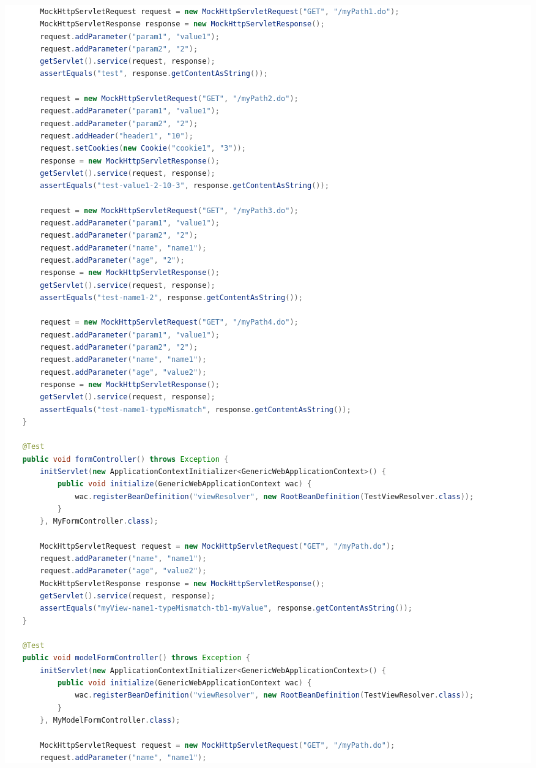 ```java
		MockHttpServletRequest request = new MockHttpServletRequest("GET", "/myPath1.do");
		MockHttpServletResponse response = new MockHttpServletResponse();
		request.addParameter("param1", "value1");
		request.addParameter("param2", "2");
		getServlet().service(request, response);
		assertEquals("test", response.getContentAsString());

		request = new MockHttpServletRequest("GET", "/myPath2.do");
		request.addParameter("param1", "value1");
		request.addParameter("param2", "2");
		request.addHeader("header1", "10");
		request.setCookies(new Cookie("cookie1", "3"));
		response = new MockHttpServletResponse();
		getServlet().service(request, response);
		assertEquals("test-value1-2-10-3", response.getContentAsString());

		request = new MockHttpServletRequest("GET", "/myPath3.do");
		request.addParameter("param1", "value1");
		request.addParameter("param2", "2");
		request.addParameter("name", "name1");
		request.addParameter("age", "2");
		response = new MockHttpServletResponse();
		getServlet().service(request, response);
		assertEquals("test-name1-2", response.getContentAsString());

		request = new MockHttpServletRequest("GET", "/myPath4.do");
		request.addParameter("param1", "value1");
		request.addParameter("param2", "2");
		request.addParameter("name", "name1");
		request.addParameter("age", "value2");
		response = new MockHttpServletResponse();
		getServlet().service(request, response);
		assertEquals("test-name1-typeMismatch", response.getContentAsString());
	}

	@Test
	public void formController() throws Exception {
		initServlet(new ApplicationContextInitializer<GenericWebApplicationContext>() {
			public void initialize(GenericWebApplicationContext wac) {
				wac.registerBeanDefinition("viewResolver", new RootBeanDefinition(TestViewResolver.class));
			}
		}, MyFormController.class);

		MockHttpServletRequest request = new MockHttpServletRequest("GET", "/myPath.do");
		request.addParameter("name", "name1");
		request.addParameter("age", "value2");
		MockHttpServletResponse response = new MockHttpServletResponse();
		getServlet().service(request, response);
		assertEquals("myView-name1-typeMismatch-tb1-myValue", response.getContentAsString());
	}

	@Test
	public void modelFormController() throws Exception {
		initServlet(new ApplicationContextInitializer<GenericWebApplicationContext>() {
			public void initialize(GenericWebApplicationContext wac) {
				wac.registerBeanDefinition("viewResolver", new RootBeanDefinition(TestViewResolver.class));
			}
		}, MyModelFormController.class);

		MockHttpServletRequest request = new MockHttpServletRequest("GET", "/myPath.do");
		request.addParameter("name", "name1");
```